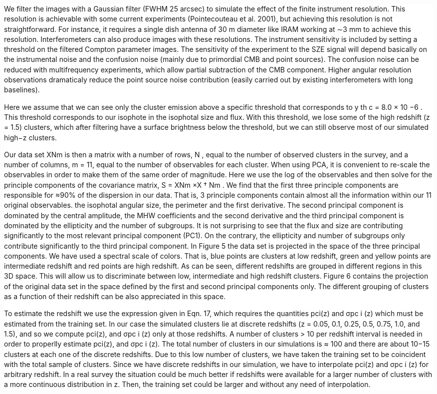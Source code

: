 We filter the images with a Gaussian filter (FWHM 25 arcsec) to simulate the effect of the finite instrument resolution. This resolution is achievable with some current experiments (Pointecouteau et al. 2001), but achieving this resolution is not straightforward. For instance, it requires a single dish antenna of 30 m diameter like IRAM working at ∼3 mm to achieve this resolution. Interferometers can also produce images with these resolutions. The instrument sensitivity is included by setting a threshold on the filtered Compton parameter images. The sensitivity of the experiment to the SZE signal will depend basically on the instrumental noise and the confusion noise (mainly due to primordial CMB and point sources). The confusion noise can be reduced with multifrequency experiments, which allow partial subtraction of the CMB component. Higher angular resolution observations dramaticaly reduce the point source noise contribution (easily carried out by existing interferometers with long baselines).

Here we assume that we can see only the cluster emission above a specific threshold that corresponds to y th c = 8.0 × 10 −6 . This threshold corresponds to our isophote in the isophotal size and flux. With this threshold, we lose some of the high redshift (z = 1.5) clusters, which after filtering have a surface brightness below the threshold, but we can still observe most of our simulated high−z clusters.

Our data set XNm is then a matrix with a number of rows, N , equal to the number of observed clusters in the survey, and a number of columns, m = 11, equal to the number of observables for each cluster. When using PCA, it is convenient to re-scale the observables in order to make them of the same order of magnitude. Here we use the log of the observables and then solve for the principle components of the covariance matrix, S = XNm ×X † Nm . We find that the first three principle components are responsible for ≈90% of the dispersion in our data. That is, 3 principle components contain almost all the information within our 11 original observables. the isophotal angular size, the perimeter and the first derivative. The second principal component is dominated by the central amplitude, the MHW coefficients and the second derivative and the third principal component is dominated by the ellipticity and the number of subgroups. It is not surprising to see that the flux and size are contributing significantly to the most relevant principal component (PC1). On the contrary, the ellipticity and number of subgroups only contribute significantly to the third principal component. In Figure 5 the data set is projected in the space of the three principal components. We have used a spectral scale of colors. That is, blue points are clusters at low redshift, green and yellow points are intermediate redshift and red points are high redshift. As can be seen, different redshifts are grouped in different regions in this 3D space. This will allow us to discriminate between low, intermediate and high redshift clusters. Figure 6 contains the projection of the original data set in the space defined by the first and second principal components only. The different grouping of clusters as a function of their redshift can be also appreciated in this space.

To estimate the redshift we use the expression given in Eqn. 17, which requires the quantities pci(z) and σpc i (z) which must be estimated from the training set. In our case the simulated clusters lie at discrete redshifts (z = 0.05, 0.1, 0.25, 0.5, 0.75, 1.0, and 1.5), and so we compute pci(z), and σpc i (z) only at those redshifts. A number of clusters > 10 per redshift interval is needed in order to properlly estimate pci(z), and σpc i (z). The total number of clusters in our simulations is ≈ 100 and there are about 10−15 clusters at each one of the discrete redshifts. Due to this low number of clusters, we have taken the training set to be coincident with the total sample of clusters. Since we have discrete redshifts in our simulation, we have to interpolate pci(z) and σpc i (z) for arbitrary redshift. In a real survey the situation could be much better if redshifts were available for a larger number of clusters with a more continuous distribution in z. Then, the training set could be larger and without any need of interpolation.
